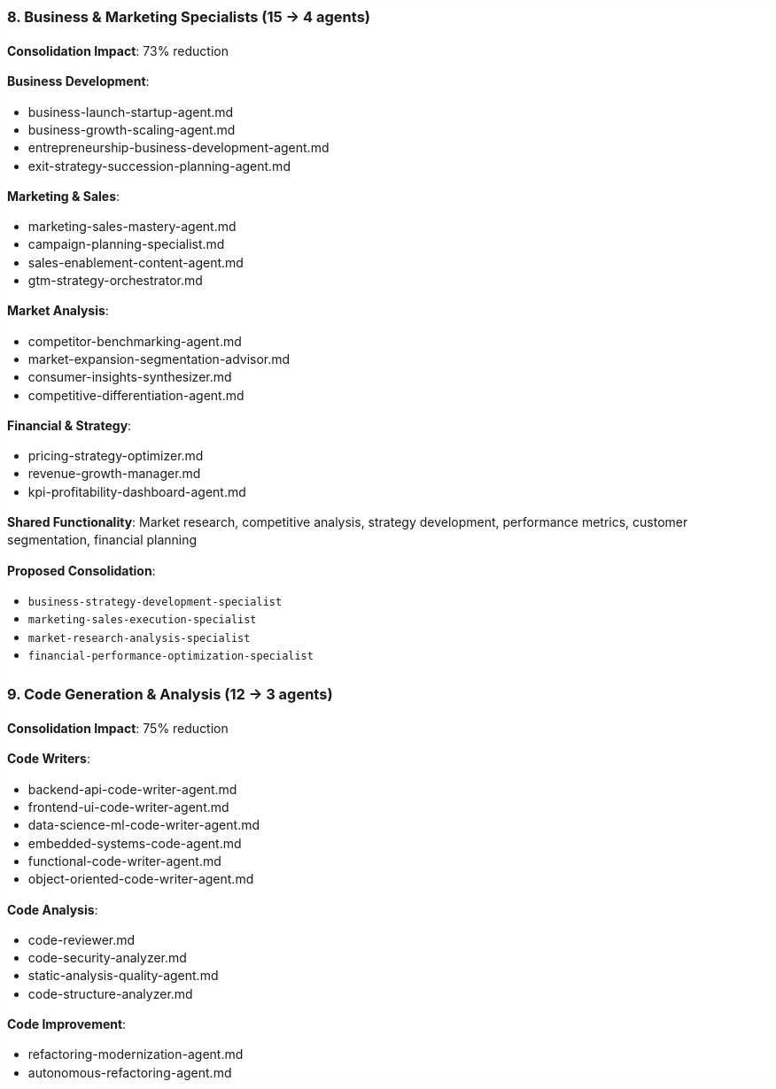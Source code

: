 ### 8. Business & Marketing Specialists (15 → 4 agents)
**Consolidation Impact**: 73% reduction

**Business Development**:
- business-launch-startup-agent.md
- business-growth-scaling-agent.md
- entrepreneurship-business-development-agent.md
- exit-strategy-succession-planning-agent.md

**Marketing & Sales**:
- marketing-sales-mastery-agent.md
- campaign-planning-specialist.md
- sales-enablement-content-agent.md
- gtm-strategy-orchestrator.md

**Market Analysis**:
- competitor-benchmarking-agent.md
- market-expansion-segmentation-advisor.md
- consumer-insights-synthesizer.md
- competitive-differentiation-agent.md

**Financial & Strategy**:
- pricing-strategy-optimizer.md
- revenue-growth-manager.md
- kpi-profitability-dashboard-agent.md

**Shared Functionality**: Market research, competitive analysis, strategy development, performance metrics, customer segmentation, financial planning

**Proposed Consolidation**:
- `business-strategy-development-specialist`
- `marketing-sales-execution-specialist`
- `market-research-analysis-specialist`
- `financial-performance-optimization-specialist`

### 9. Code Generation & Analysis (12 → 3 agents)
**Consolidation Impact**: 75% reduction

**Code Writers**:
- backend-api-code-writer-agent.md
- frontend-ui-code-writer-agent.md
- data-science-ml-code-writer-agent.md
- embedded-systems-code-agent.md
- functional-code-writer-agent.md
- object-oriented-code-writer-agent.md

**Code Analysis**:
- code-reviewer.md
- code-security-analyzer.md
- static-analysis-quality-agent.md
- code-structure-analyzer.md

**Code Improvement**:
- refactoring-modernization-agent.md
- autonomous-refactoring-agent.md

